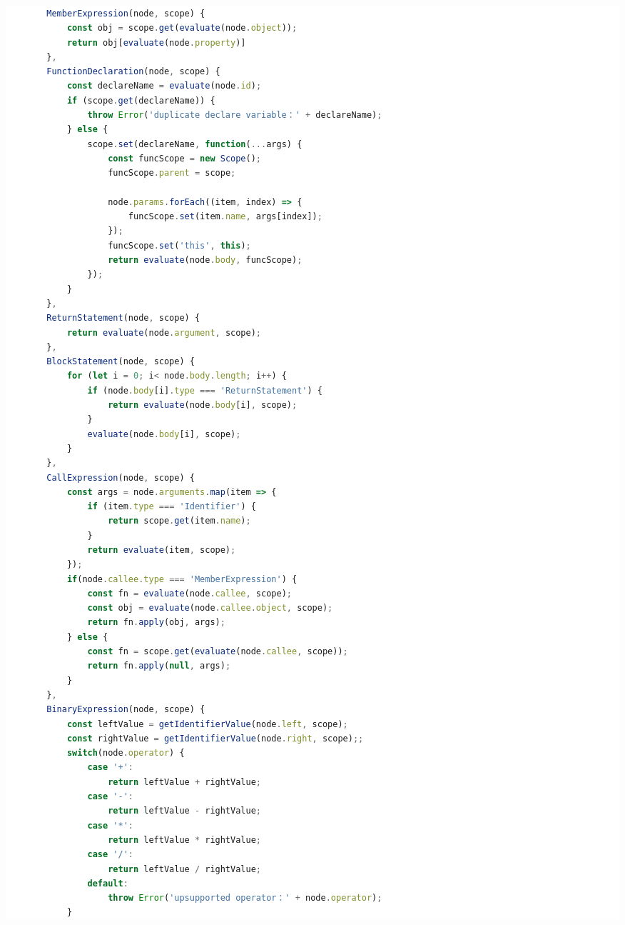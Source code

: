```js
        MemberExpression(node, scope) {
            const obj = scope.get(evaluate(node.object));
            return obj[evaluate(node.property)]
        },
        FunctionDeclaration(node, scope) {
            const declareName = evaluate(node.id);
            if (scope.get(declareName)) {
                throw Error('duplicate declare variable：' + declareName);
            } else {
                scope.set(declareName, function(...args) {
                    const funcScope = new Scope();
                    funcScope.parent = scope;

                    node.params.forEach((item, index) => {
                        funcScope.set(item.name, args[index]);
                    });
                    funcScope.set('this', this);
                    return evaluate(node.body, funcScope);
                });
            }
        },
        ReturnStatement(node, scope) {
            return evaluate(node.argument, scope);
        },
        BlockStatement(node, scope) {
            for (let i = 0; i< node.body.length; i++) {
                if (node.body[i].type === 'ReturnStatement') {
                    return evaluate(node.body[i], scope);
                }
                evaluate(node.body[i], scope);
            }
        },
        CallExpression(node, scope) {
            const args = node.arguments.map(item => {
                if (item.type === 'Identifier') {
                    return scope.get(item.name);
                }
                return evaluate(item, scope);
            });
            if(node.callee.type === 'MemberExpression') {
                const fn = evaluate(node.callee, scope);
                const obj = evaluate(node.callee.object, scope);
                return fn.apply(obj, args);
            } else {
                const fn = scope.get(evaluate(node.callee, scope));
                return fn.apply(null, args);
            }
        },
        BinaryExpression(node, scope) {
            const leftValue = getIdentifierValue(node.left, scope);
            const rightValue = getIdentifierValue(node.right, scope);;
            switch(node.operator) {
                case '+':
                    return leftValue + rightValue;
                case '-':
                    return leftValue - rightValue;
                case '*':
                    return leftValue * rightValue;
                case '/':
                    return leftValue / rightValue;
                default:
                    throw Error('upsupported operator：' + node.operator);
            }
```